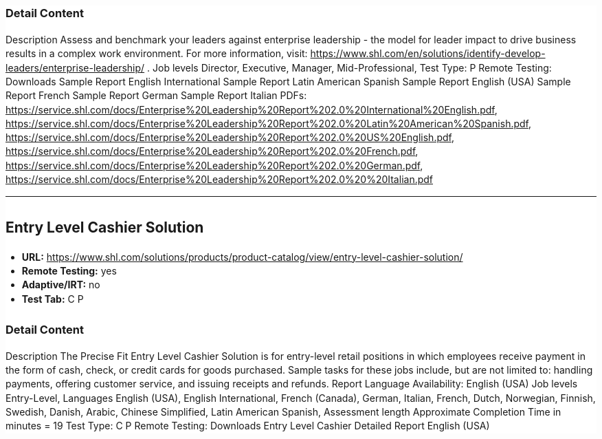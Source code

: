 ### Detail Content
Description
Assess and benchmark your leaders against enterprise leadership - the model for leader impact to drive business results in a complex work environment.
For more information, visit: 
https://www.shl.com/en/solutions/identify-develop-leaders/enterprise-leadership/ .
Job levels
Director, Executive, Manager, Mid-Professional,
Test Type:
P
Remote Testing:
Downloads
Sample Report
English International
Sample Report
Latin American Spanish
Sample Report
English (USA)
Sample Report
French
Sample Report
German
Sample Report
Italian
PDFs: https://service.shl.com/docs/Enterprise%20Leadership%20Report%202.0%20International%20English.pdf, https://service.shl.com/docs/Enterprise%20Leadership%20Report%202.0%20Latin%20American%20Spanish.pdf, https://service.shl.com/docs/Enterprise%20Leadership%20Report%202.0%20US%20English.pdf, https://service.shl.com/docs/Enterprise%20Leadership%20Report%202.0%20French.pdf, https://service.shl.com/docs/Enterprise%20Leadership%20Report%202.0%20German.pdf, https://service.shl.com/docs/Enterprise%20Leadership%20Report%202.0%20%20Italian.pdf

---

## Entry Level Cashier Solution
- **URL:** https://www.shl.com/solutions/products/product-catalog/view/entry-level-cashier-solution/
- **Remote Testing:** yes
- **Adaptive/IRT:** no
- **Test Tab:** C P 

### Detail Content
Description
The Precise Fit Entry Level Cashier Solution is for entry-level retail positions in which employees receive payment in the form of cash, check, or credit cards for goods purchased. Sample tasks for these jobs include, but are not limited to: handling payments, offering customer service, and issuing receipts and refunds.
Report Language Availability:
English (USA)
Job levels
Entry-Level,
Languages
English (USA), English International, French (Canada), German, Italian, French, Dutch, Norwegian, Finnish, Swedish, Danish, Arabic, Chinese Simplified, Latin American Spanish,
Assessment length
Approximate Completion Time in minutes = 19
Test Type:
C
P
Remote Testing:
Downloads
Entry Level Cashier Detailed Report
English (USA)